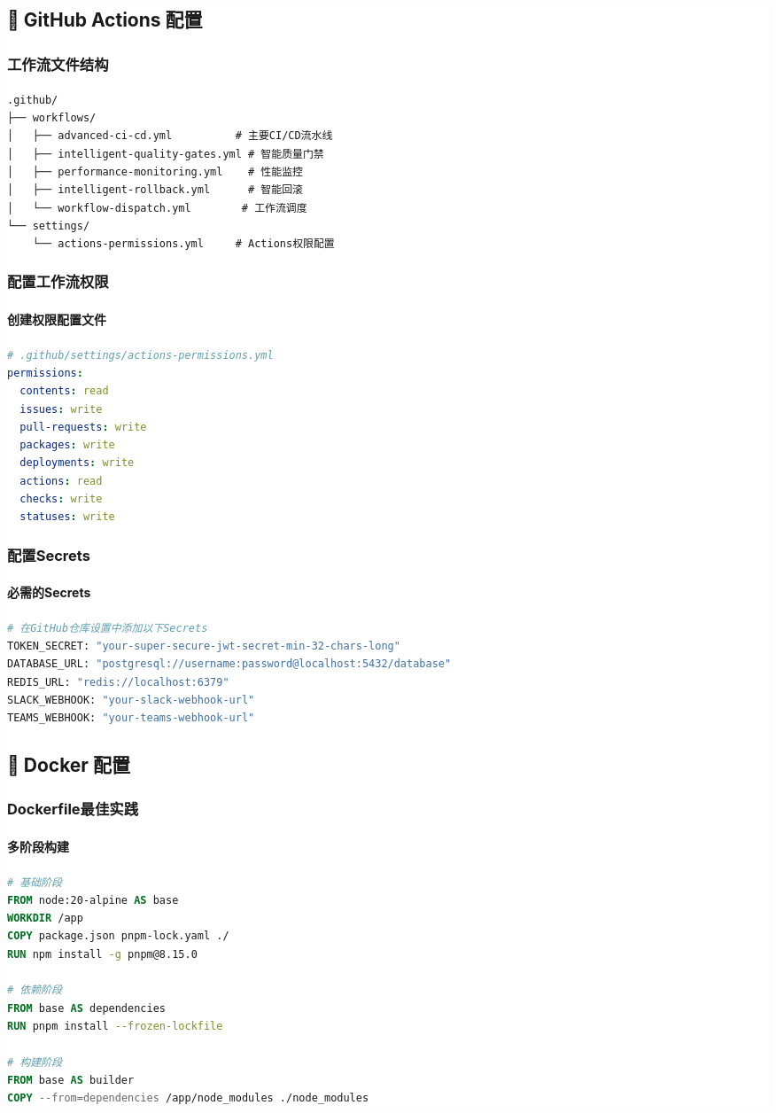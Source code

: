 ## 🔧 GitHub Actions 配置

### 工作流文件结构

```
.github/
├── workflows/
│   ├── advanced-ci-cd.yml          # 主要CI/CD流水线
│   ├── intelligent-quality-gates.yml # 智能质量门禁
│   ├── performance-monitoring.yml    # 性能监控
│   ├── intelligent-rollback.yml      # 智能回滚
│   └── workflow-dispatch.yml        # 工作流调度
└── settings/
    └── actions-permissions.yml     # Actions权限配置
```

### 配置工作流权限

#### 创建权限配置文件
```yaml
# .github/settings/actions-permissions.yml
permissions:
  contents: read
  issues: write
  pull-requests: write
  packages: write
  deployments: write
  actions: read
  checks: write
  statuses: write
```

### 配置Secrets

#### 必需的Secrets
```bash
# 在GitHub仓库设置中添加以下Secrets
TOKEN_SECRET: "your-super-secure-jwt-secret-min-32-chars-long"
DATABASE_URL: "postgresql://username:password@localhost:5432/database"
REDIS_URL: "redis://localhost:6379"
SLACK_WEBHOOK: "your-slack-webhook-url"
TEAMS_WEBHOOK: "your-teams-webhook-url"
```

## 🐳 Docker 配置

### Dockerfile最佳实践

#### 多阶段构建
```dockerfile
# 基础阶段
FROM node:20-alpine AS base
WORKDIR /app
COPY package.json pnpm-lock.yaml ./
RUN npm install -g pnpm@8.15.0

# 依赖阶段
FROM base AS dependencies
RUN pnpm install --frozen-lockfile

# 构建阶段
FROM base AS builder
COPY --from=dependencies /app/node_modules ./node_modules
```
